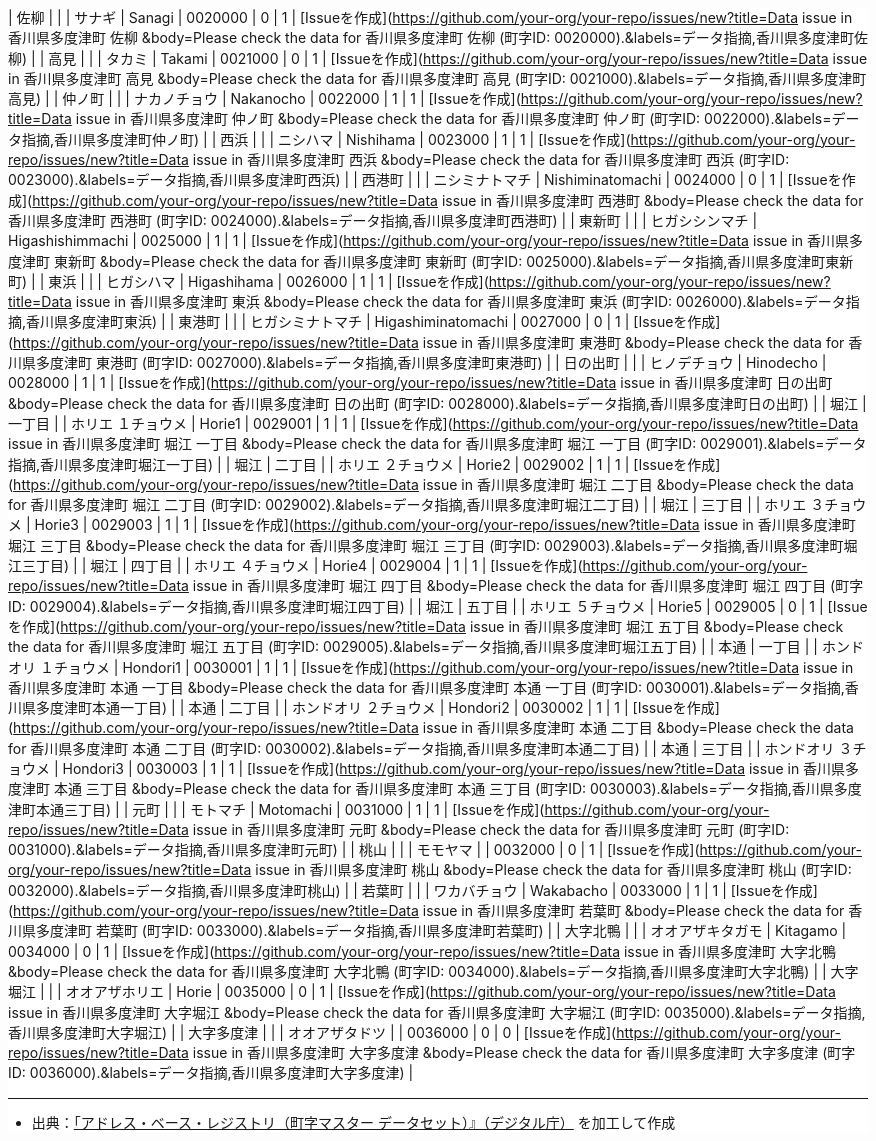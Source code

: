 | 佐柳 |  |  | サナギ   | Sanagi | 0020000 | 0 | 1 | [Issueを作成](https://github.com/your-org/your-repo/issues/new?title=Data issue in 香川県多度津町 佐柳  &body=Please check the data for 香川県多度津町 佐柳   (町字ID: 0020000).&labels=データ指摘,香川県多度津町佐柳) |
| 高見 |  |  | タカミ   | Takami | 0021000 | 0 | 1 | [Issueを作成](https://github.com/your-org/your-repo/issues/new?title=Data issue in 香川県多度津町 高見  &body=Please check the data for 香川県多度津町 高見   (町字ID: 0021000).&labels=データ指摘,香川県多度津町高見) |
| 仲ノ町 |  |  | ナカノチョウ   | Nakanocho | 0022000 | 1 | 1 | [Issueを作成](https://github.com/your-org/your-repo/issues/new?title=Data issue in 香川県多度津町 仲ノ町  &body=Please check the data for 香川県多度津町 仲ノ町   (町字ID: 0022000).&labels=データ指摘,香川県多度津町仲ノ町) |
| 西浜 |  |  | ニシハマ   | Nishihama | 0023000 | 1 | 1 | [Issueを作成](https://github.com/your-org/your-repo/issues/new?title=Data issue in 香川県多度津町 西浜  &body=Please check the data for 香川県多度津町 西浜   (町字ID: 0023000).&labels=データ指摘,香川県多度津町西浜) |
| 西港町 |  |  | ニシミナトマチ   | Nishiminatomachi | 0024000 | 0 | 1 | [Issueを作成](https://github.com/your-org/your-repo/issues/new?title=Data issue in 香川県多度津町 西港町  &body=Please check the data for 香川県多度津町 西港町   (町字ID: 0024000).&labels=データ指摘,香川県多度津町西港町) |
| 東新町 |  |  | ヒガシシンマチ   | Higashishimmachi | 0025000 | 1 | 1 | [Issueを作成](https://github.com/your-org/your-repo/issues/new?title=Data issue in 香川県多度津町 東新町  &body=Please check the data for 香川県多度津町 東新町   (町字ID: 0025000).&labels=データ指摘,香川県多度津町東新町) |
| 東浜 |  |  | ヒガシハマ   | Higashihama | 0026000 | 1 | 1 | [Issueを作成](https://github.com/your-org/your-repo/issues/new?title=Data issue in 香川県多度津町 東浜  &body=Please check the data for 香川県多度津町 東浜   (町字ID: 0026000).&labels=データ指摘,香川県多度津町東浜) |
| 東港町 |  |  | ヒガシミナトマチ   | Higashiminatomachi | 0027000 | 0 | 1 | [Issueを作成](https://github.com/your-org/your-repo/issues/new?title=Data issue in 香川県多度津町 東港町  &body=Please check the data for 香川県多度津町 東港町   (町字ID: 0027000).&labels=データ指摘,香川県多度津町東港町) |
| 日の出町 |  |  | ヒノデチョウ   | Hinodecho | 0028000 | 1 | 1 | [Issueを作成](https://github.com/your-org/your-repo/issues/new?title=Data issue in 香川県多度津町 日の出町  &body=Please check the data for 香川県多度津町 日の出町   (町字ID: 0028000).&labels=データ指摘,香川県多度津町日の出町) |
| 堀江 | 一丁目 |  | ホリエ １チョウメ  | Horie1 | 0029001 | 1 | 1 | [Issueを作成](https://github.com/your-org/your-repo/issues/new?title=Data issue in 香川県多度津町 堀江 一丁目 &body=Please check the data for 香川県多度津町 堀江 一丁目  (町字ID: 0029001).&labels=データ指摘,香川県多度津町堀江一丁目) |
| 堀江 | 二丁目 |  | ホリエ ２チョウメ  | Horie2 | 0029002 | 1 | 1 | [Issueを作成](https://github.com/your-org/your-repo/issues/new?title=Data issue in 香川県多度津町 堀江 二丁目 &body=Please check the data for 香川県多度津町 堀江 二丁目  (町字ID: 0029002).&labels=データ指摘,香川県多度津町堀江二丁目) |
| 堀江 | 三丁目 |  | ホリエ ３チョウメ  | Horie3 | 0029003 | 1 | 1 | [Issueを作成](https://github.com/your-org/your-repo/issues/new?title=Data issue in 香川県多度津町 堀江 三丁目 &body=Please check the data for 香川県多度津町 堀江 三丁目  (町字ID: 0029003).&labels=データ指摘,香川県多度津町堀江三丁目) |
| 堀江 | 四丁目 |  | ホリエ ４チョウメ  | Horie4 | 0029004 | 1 | 1 | [Issueを作成](https://github.com/your-org/your-repo/issues/new?title=Data issue in 香川県多度津町 堀江 四丁目 &body=Please check the data for 香川県多度津町 堀江 四丁目  (町字ID: 0029004).&labels=データ指摘,香川県多度津町堀江四丁目) |
| 堀江 | 五丁目 |  | ホリエ ５チョウメ  | Horie5 | 0029005 | 0 | 1 | [Issueを作成](https://github.com/your-org/your-repo/issues/new?title=Data issue in 香川県多度津町 堀江 五丁目 &body=Please check the data for 香川県多度津町 堀江 五丁目  (町字ID: 0029005).&labels=データ指摘,香川県多度津町堀江五丁目) |
| 本通 | 一丁目 |  | ホンドオリ １チョウメ  | Hondori1 | 0030001 | 1 | 1 | [Issueを作成](https://github.com/your-org/your-repo/issues/new?title=Data issue in 香川県多度津町 本通 一丁目 &body=Please check the data for 香川県多度津町 本通 一丁目  (町字ID: 0030001).&labels=データ指摘,香川県多度津町本通一丁目) |
| 本通 | 二丁目 |  | ホンドオリ ２チョウメ  | Hondori2 | 0030002 | 1 | 1 | [Issueを作成](https://github.com/your-org/your-repo/issues/new?title=Data issue in 香川県多度津町 本通 二丁目 &body=Please check the data for 香川県多度津町 本通 二丁目  (町字ID: 0030002).&labels=データ指摘,香川県多度津町本通二丁目) |
| 本通 | 三丁目 |  | ホンドオリ ３チョウメ  | Hondori3 | 0030003 | 1 | 1 | [Issueを作成](https://github.com/your-org/your-repo/issues/new?title=Data issue in 香川県多度津町 本通 三丁目 &body=Please check the data for 香川県多度津町 本通 三丁目  (町字ID: 0030003).&labels=データ指摘,香川県多度津町本通三丁目) |
| 元町 |  |  | モトマチ   | Motomachi | 0031000 | 1 | 1 | [Issueを作成](https://github.com/your-org/your-repo/issues/new?title=Data issue in 香川県多度津町 元町  &body=Please check the data for 香川県多度津町 元町   (町字ID: 0031000).&labels=データ指摘,香川県多度津町元町) |
| 桃山 |  |  | モモヤマ   |  | 0032000 | 0 | 1 | [Issueを作成](https://github.com/your-org/your-repo/issues/new?title=Data issue in 香川県多度津町 桃山  &body=Please check the data for 香川県多度津町 桃山   (町字ID: 0032000).&labels=データ指摘,香川県多度津町桃山) |
| 若葉町 |  |  | ワカバチョウ   | Wakabacho | 0033000 | 1 | 1 | [Issueを作成](https://github.com/your-org/your-repo/issues/new?title=Data issue in 香川県多度津町 若葉町  &body=Please check the data for 香川県多度津町 若葉町   (町字ID: 0033000).&labels=データ指摘,香川県多度津町若葉町) |
| 大字北鴨 |  |  | オオアザキタガモ   | Kitagamo | 0034000 | 0 | 1 | [Issueを作成](https://github.com/your-org/your-repo/issues/new?title=Data issue in 香川県多度津町 大字北鴨  &body=Please check the data for 香川県多度津町 大字北鴨   (町字ID: 0034000).&labels=データ指摘,香川県多度津町大字北鴨) |
| 大字堀江 |  |  | オオアザホリエ   | Horie | 0035000 | 0 | 1 | [Issueを作成](https://github.com/your-org/your-repo/issues/new?title=Data issue in 香川県多度津町 大字堀江  &body=Please check the data for 香川県多度津町 大字堀江   (町字ID: 0035000).&labels=データ指摘,香川県多度津町大字堀江) |
| 大字多度津 |  |  | オオアザタドツ   |  | 0036000 | 0 | 0 | [Issueを作成](https://github.com/your-org/your-repo/issues/new?title=Data issue in 香川県多度津町 大字多度津  &body=Please check the data for 香川県多度津町 大字多度津   (町字ID: 0036000).&labels=データ指摘,香川県多度津町大字多度津) |

---

- 出典：[「アドレス・ベース・レジストリ（町字マスター データセット）』（デジタル庁）](https://www.digital.go.jp/policies/base_registry_address/) を加工して作成
